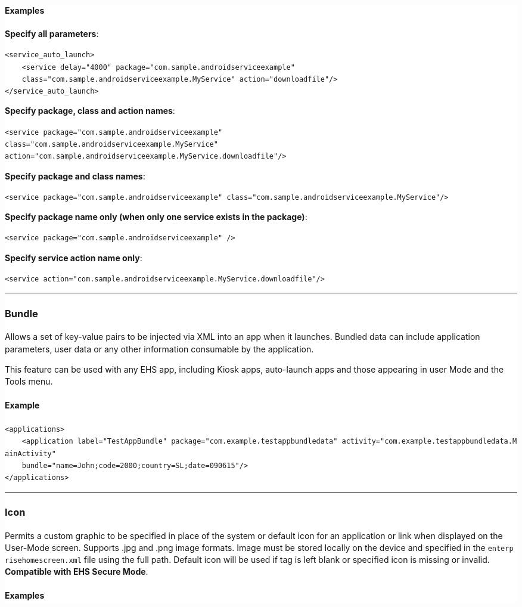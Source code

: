 #### Examples

**Specify all parameters**: 

    <service_auto_launch>
        <service delay="4000" package="com.sample.androidserviceexample" 
        class="com.sample.androidserviceexample.MyService" action="downloadfile"/>
    </service_auto_launch>

**Specify package, class and action names**: 

    <service package="com.sample.androidserviceexample"
    class="com.sample.androidserviceexample.MyService" 
    action="com.sample.androidserviceexample.MyService.downloadfile"/>

**Specify package and class names**:

    <service package="com.sample.androidserviceexample" class="com.sample.androidserviceexample.MyService"/>

**Specify package name only (when only one service exists in the package)**:

    <service package="com.sample.androidserviceexample" />

**Specify service action name only**:

    <service action="com.sample.androidserviceexample.MyService.downloadfile"/>

------
### Bundle
Allows a set of key-value pairs to be injected via XML into an app when it launches. Bundled data can include application parameters, user data or any other information consumable by the application. 

This feature can be used with any EHS app, including Kiosk apps, auto-launch apps and those appearing in user Mode and the Tools menu. 


#### Example

    <applications> 
        <application label="TestAppBundle" package="com.example.testappbundledata" activity="com.example.testappbundledata.MainActivity" 
        bundle="name=John;code=2000;country=SL;date=090615"/>   
    </applications>



------

### Icon
Permits a custom graphic to be specified in place of the system or default icon for an application or link when displayed on the User-Mode screen. Supports .jpg and .png image formats. Image must be stored locally on the device and specified in the `enterprisehomescreen.xml` file using the full path. Default icon will be used if tag is left blank or specified icon is missing or invalid. **Compatible with EHS Secure Mode**.  

#### Examples
